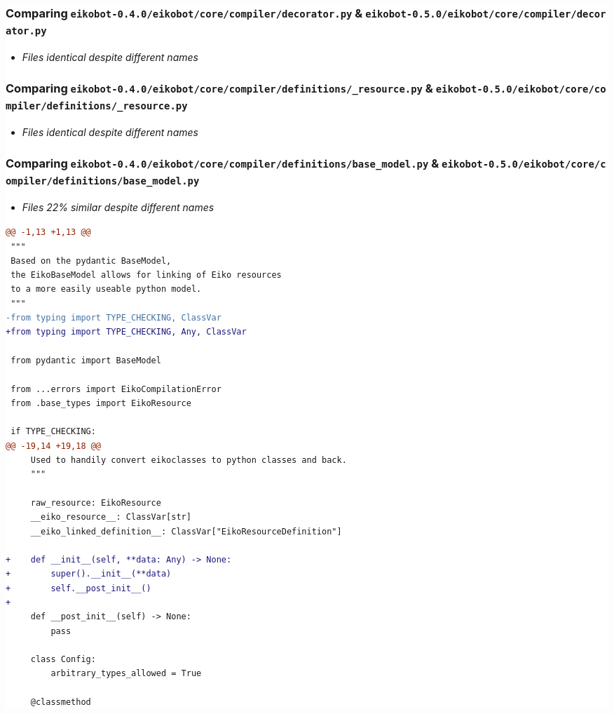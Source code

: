 ### Comparing `eikobot-0.4.0/eikobot/core/compiler/decorator.py` & `eikobot-0.5.0/eikobot/core/compiler/decorator.py`

 * *Files identical despite different names*

### Comparing `eikobot-0.4.0/eikobot/core/compiler/definitions/_resource.py` & `eikobot-0.5.0/eikobot/core/compiler/definitions/_resource.py`

 * *Files identical despite different names*

### Comparing `eikobot-0.4.0/eikobot/core/compiler/definitions/base_model.py` & `eikobot-0.5.0/eikobot/core/compiler/definitions/base_model.py`

 * *Files 22% similar despite different names*

```diff
@@ -1,13 +1,13 @@
 """
 Based on the pydantic BaseModel,
 the EikoBaseModel allows for linking of Eiko resources
 to a more easily useable python model.
 """
-from typing import TYPE_CHECKING, ClassVar
+from typing import TYPE_CHECKING, Any, ClassVar
 
 from pydantic import BaseModel
 
 from ...errors import EikoCompilationError
 from .base_types import EikoResource
 
 if TYPE_CHECKING:
@@ -19,14 +19,18 @@
     Used to handily convert eikoclasses to python classes and back.
     """
 
     raw_resource: EikoResource
     __eiko_resource__: ClassVar[str]
     __eiko_linked_definition__: ClassVar["EikoResourceDefinition"]
 
+    def __init__(self, **data: Any) -> None:
+        super().__init__(**data)
+        self.__post_init__()
+
     def __post_init__(self) -> None:
         pass
 
     class Config:
         arbitrary_types_allowed = True
 
     @classmethod
```

